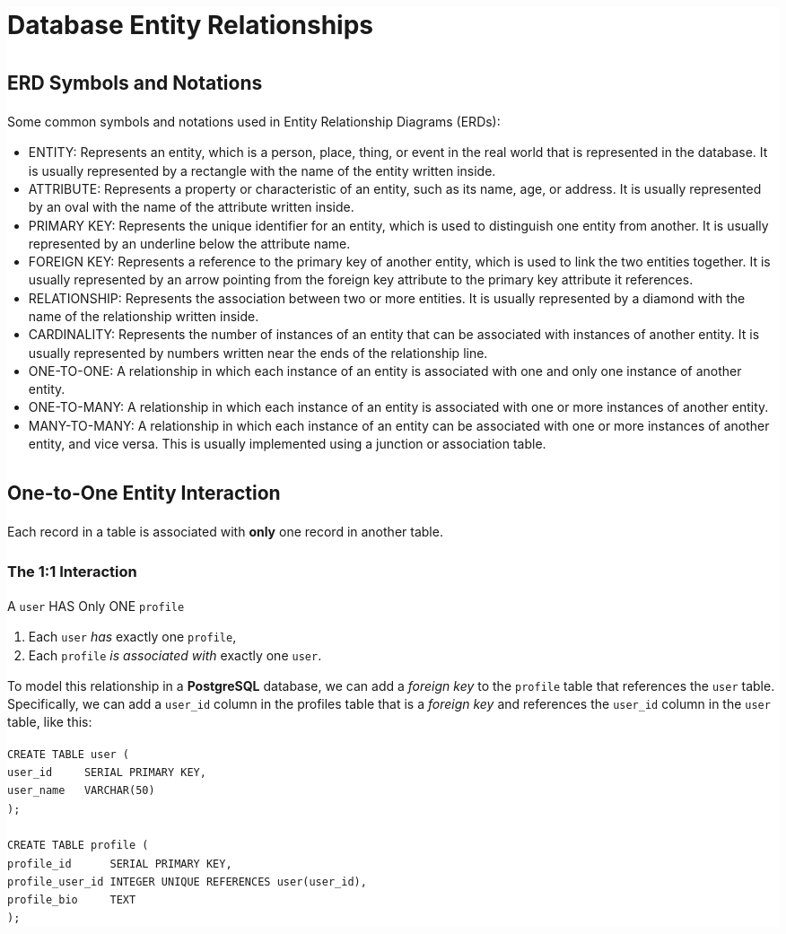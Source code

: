 # Database Entity Relationships

## ERD Symbols and Notations

Some common symbols and notations used in Entity Relationship Diagrams (ERDs):

- ENTITY: Represents an entity, which is a person, place, thing, or event in the real world that is represented in the database. It is usually represented by a rectangle with the name of the entity written inside.
- ATTRIBUTE: Represents a property or characteristic of an entity, such as its name, age, or address. It is usually represented by an oval with the name of the attribute written inside.
- PRIMARY KEY: Represents the unique identifier for an entity, which is used to distinguish one entity from another. It is usually represented by an underline below the attribute name.
- FOREIGN KEY: Represents a reference to the primary key of another entity, which is used to link the two entities together. It is usually represented by an arrow pointing from the foreign key attribute to the primary key attribute it references.
- RELATIONSHIP: Represents the association between two or more entities. It is usually represented by a diamond with the name of the relationship written inside.
- CARDINALITY: Represents the number of instances of an entity that can be associated with instances of another entity. It is usually represented by numbers written near the ends of the relationship line.
- ONE-TO-ONE: A relationship in which each instance of an entity is associated with one and only one instance of another entity.
- ONE-TO-MANY: A relationship in which each instance of an entity is associated with one or more instances of another entity.
- MANY-TO-MANY: A relationship in which each instance of an entity can be associated with one or more instances of another entity, and vice versa. This is usually implemented using a junction or association table.

## One-to-One Entity Interaction

Each record in a table is associated with **only** one record in another table.

### The 1:1 Interaction

A `user` HAS Only ONE `profile`

1. Each `user` *has* exactly one `profile`,
2. Each `profile` *is associated with* exactly one `user`.

To model this relationship in a **PostgreSQL** database, we can add a *foreign key* to the `profile` table that references the `user` table. Specifically, we can add a `user_id` column in the profiles table that is a *foreign key* and references the `user_id` column in the `user` table, like this:

    CREATE TABLE user (
    user_id     SERIAL PRIMARY KEY,
    user_name   VARCHAR(50)
    );

    CREATE TABLE profile (
    profile_id      SERIAL PRIMARY KEY,
    profile_user_id INTEGER UNIQUE REFERENCES user(user_id),
    profile_bio     TEXT
    );

